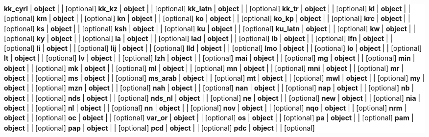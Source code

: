 **kk_cyrl** | **object** |  | [optional] 
**kk_kz** | **object** |  | [optional] 
**kk_latn** | **object** |  | [optional] 
**kk_tr** | **object** |  | [optional] 
**kl** | **object** |  | [optional] 
**km** | **object** |  | [optional] 
**kn** | **object** |  | [optional] 
**ko** | **object** |  | [optional] 
**ko_kp** | **object** |  | [optional] 
**krc** | **object** |  | [optional] 
**ks** | **object** |  | [optional] 
**ksh** | **object** |  | [optional] 
**ku** | **object** |  | [optional] 
**ku_latn** | **object** |  | [optional] 
**kw** | **object** |  | [optional] 
**ky** | **object** |  | [optional] 
**la** | **object** |  | [optional] 
**lad** | **object** |  | [optional] 
**lb** | **object** |  | [optional] 
**lfn** | **object** |  | [optional] 
**li** | **object** |  | [optional] 
**lij** | **object** |  | [optional] 
**lld** | **object** |  | [optional] 
**lmo** | **object** |  | [optional] 
**lo** | **object** |  | [optional] 
**lt** | **object** |  | [optional] 
**lv** | **object** |  | [optional] 
**lzh** | **object** |  | [optional] 
**mai** | **object** |  | [optional] 
**mg** | **object** |  | [optional] 
**min** | **object** |  | [optional] 
**mk** | **object** |  | [optional] 
**ml** | **object** |  | [optional] 
**mn** | **object** |  | [optional] 
**mni** | **object** |  | [optional] 
**mr** | **object** |  | [optional] 
**ms** | **object** |  | [optional] 
**ms_arab** | **object** |  | [optional] 
**mt** | **object** |  | [optional] 
**mwl** | **object** |  | [optional] 
**my** | **object** |  | [optional] 
**mzn** | **object** |  | [optional] 
**nah** | **object** |  | [optional] 
**nan** | **object** |  | [optional] 
**nap** | **object** |  | [optional] 
**nb** | **object** |  | [optional] 
**nds** | **object** |  | [optional] 
**nds_nl** | **object** |  | [optional] 
**ne** | **object** |  | [optional] 
**new** | **object** |  | [optional] 
**nia** | **object** |  | [optional] 
**nl** | **object** |  | [optional] 
**nn** | **object** |  | [optional] 
**nov** | **object** |  | [optional] 
**nqo** | **object** |  | [optional] 
**nrm** | **object** |  | [optional] 
**oc** | **object** |  | [optional] 
**var_or** | **object** |  | [optional] 
**os** | **object** |  | [optional] 
**pa** | **object** |  | [optional] 
**pam** | **object** |  | [optional] 
**pap** | **object** |  | [optional] 
**pcd** | **object** |  | [optional] 
**pdc** | **object** |  | [optional] 